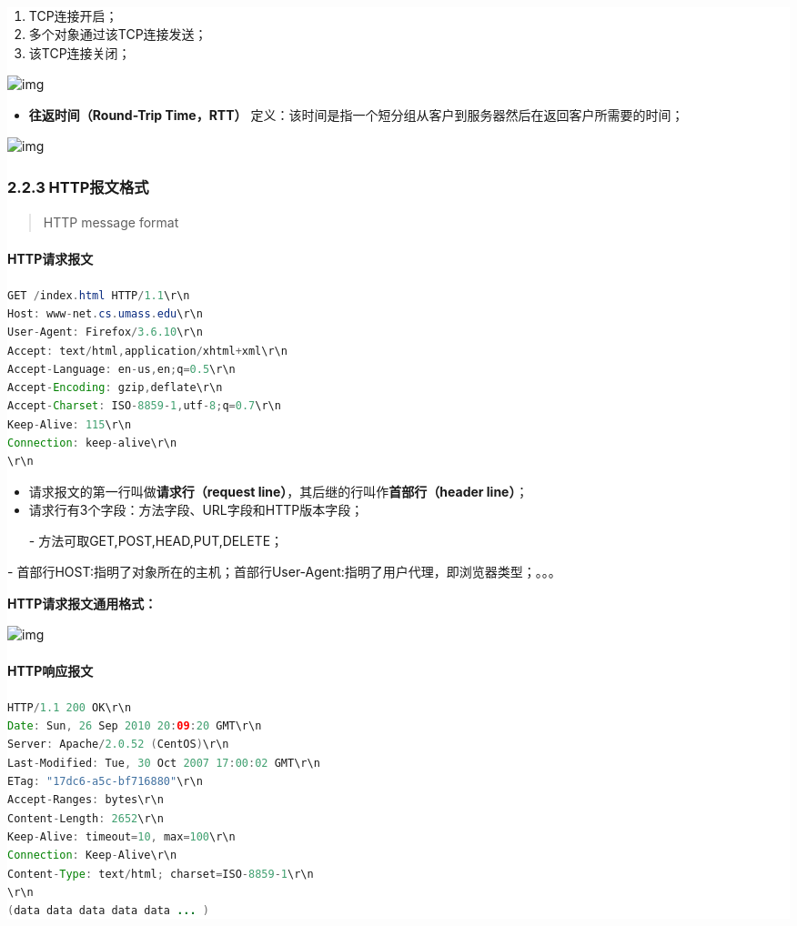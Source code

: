 1. TCP连接开启； 
2. 多个对象通过该TCP连接发送； 
3. 该TCP连接关闭；


![img](https://img-blog.csdnimg.cn/474e416fe3e84e8c8861674b69f6ff53.png#pic_center)

- **往返时间（Round-Trip Time，RTT）** 定义：该时间是指一个短分组从客户到服务器然后在返回客户所需要的时间；


![img](https://img-blog.csdnimg.cn/c5522e3d6da14bf1a876da8be78991c7.png#pic_center)

### 2.2.3 HTTP报文格式

>HTTP message format

#### HTTP请求报文

```java
GET /index.html HTTP/1.1\r\n
Host: www-net.cs.umass.edu\r\n
User-Agent: Firefox/3.6.10\r\n
Accept: text/html,application/xhtml+xml\r\n
Accept-Language: en-us,en;q=0.5\r\n
Accept-Encoding: gzip,deflate\r\n
Accept-Charset: ISO-8859-1,utf-8;q=0.7\r\n
Keep-Alive: 115\r\n
Connection: keep-alive\r\n
\r\n
```

- 请求报文的第一行叫做**请求行（request line）**，其后继的行叫作**首部行（header line）**； 
- 请求行有3个字段：方法字段、URL字段和HTTP版本字段； 
 <ul> 
  - 方法可取GET,POST,HEAD,PUT,DELETE； 
 </ul>  
- 首部行HOST:指明了对象所在的主机；首部行User-Agent:指明了用户代理，即浏览器类型；。。。

**HTTP请求报文通用格式：**


![img](https://img-blog.csdnimg.cn/9a0af254014e4edfafef72d90dbc8394.png#pic_center)

#### HTTP响应报文

```java
HTTP/1.1 200 OK\r\n
Date: Sun, 26 Sep 2010 20:09:20 GMT\r\n
Server: Apache/2.0.52 (CentOS)\r\n
Last-Modified: Tue, 30 Oct 2007 17:00:02 GMT\r\n
ETag: "17dc6-a5c-bf716880"\r\n
Accept-Ranges: bytes\r\n
Content-Length: 2652\r\n
Keep-Alive: timeout=10, max=100\r\n
Connection: Keep-Alive\r\n
Content-Type: text/html; charset=ISO-8859-1\r\n
\r\n
(data data data data data ... )
```
